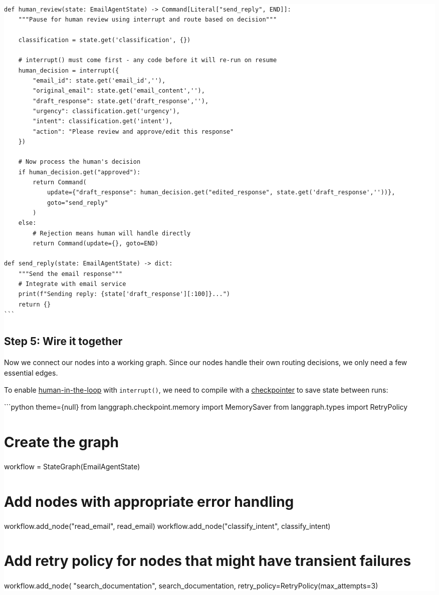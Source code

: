     def human_review(state: EmailAgentState) -> Command[Literal["send_reply", END]]:
        """Pause for human review using interrupt and route based on decision"""

        classification = state.get('classification', {})

        # interrupt() must come first - any code before it will re-run on resume
        human_decision = interrupt({
            "email_id": state.get('email_id',''),
            "original_email": state.get('email_content',''),
            "draft_response": state.get('draft_response',''),
            "urgency": classification.get('urgency'),
            "intent": classification.get('intent'),
            "action": "Please review and approve/edit this response"
        })

        # Now process the human's decision
        if human_decision.get("approved"):
            return Command(
                update={"draft_response": human_decision.get("edited_response", state.get('draft_response',''))},
                goto="send_reply"
            )
        else:
            # Rejection means human will handle directly
            return Command(update={}, goto=END)

    def send_reply(state: EmailAgentState) -> dict:
        """Send the email response"""
        # Integrate with email service
        print(f"Sending reply: {state['draft_response'][:100]}...")
        return {}
    ```
  </Accordion>
</AccordionGroup>

## Step 5: Wire it together

Now we connect our nodes into a working graph. Since our nodes handle their own routing decisions, we only need a few essential edges.

To enable [human-in-the-loop](/oss/python/langgraph/interrupts) with `interrupt()`, we need to compile with a [checkpointer](/oss/python/langgraph/persistence) to save state between runs:

<Accordion title="Graph compilation code" icon="diagram-project" defaultOpen={true}>
  ```python  theme={null}
  from langgraph.checkpoint.memory import MemorySaver
  from langgraph.types import RetryPolicy

  # Create the graph
  workflow = StateGraph(EmailAgentState)

  # Add nodes with appropriate error handling
  workflow.add_node("read_email", read_email)
  workflow.add_node("classify_intent", classify_intent)

  # Add retry policy for nodes that might have transient failures
  workflow.add_node(
      "search_documentation",
      search_documentation,
      retry_policy=RetryPolicy(max_attempts=3)
  ```